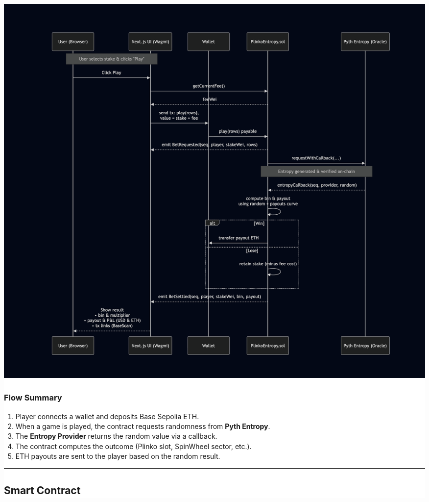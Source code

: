 ![Gameplay Flow](./play.png)

### Flow Summary

1. Player connects a wallet and deposits Base Sepolia ETH.
2. When a game is played, the contract requests randomness from **Pyth Entropy**.
3. The **Entropy Provider** returns the random value via a callback.
4. The contract computes the outcome (Plinko slot, SpinWheel sector, etc.).
5. ETH payouts are sent to the player based on the random result.

---

## Smart Contract
